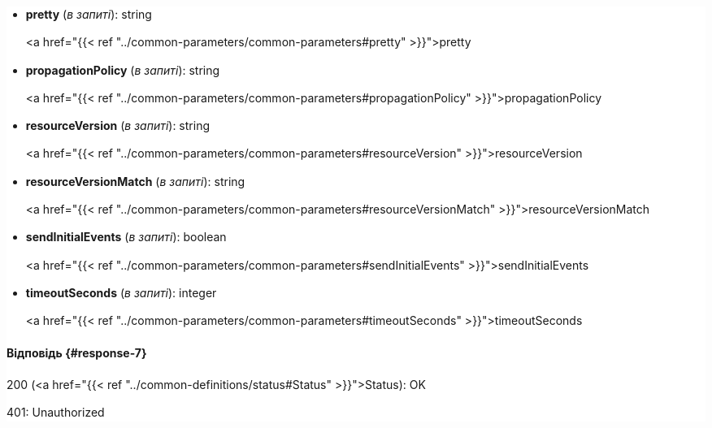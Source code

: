 - **pretty** (*в запиті*): string

  <a href="{{< ref "../common-parameters/common-parameters#pretty" >}}">pretty</a>

- **propagationPolicy** (*в запиті*): string

  <a href="{{< ref "../common-parameters/common-parameters#propagationPolicy" >}}">propagationPolicy</a>

- **resourceVersion** (*в запиті*): string

  <a href="{{< ref "../common-parameters/common-parameters#resourceVersion" >}}">resourceVersion</a>

- **resourceVersionMatch** (*в запиті*): string

  <a href="{{< ref "../common-parameters/common-parameters#resourceVersionMatch" >}}">resourceVersionMatch</a>

- **sendInitialEvents** (*в запиті*): boolean

  <a href="{{< ref "../common-parameters/common-parameters#sendInitialEvents" >}}">sendInitialEvents</a>

- **timeoutSeconds** (*в запиті*): integer

  <a href="{{< ref "../common-parameters/common-parameters#timeoutSeconds" >}}">timeoutSeconds</a>

#### Відповідь {#response-7}

200 (<a href="{{< ref "../common-definitions/status#Status" >}}">Status</a>): OK

401: Unauthorized

